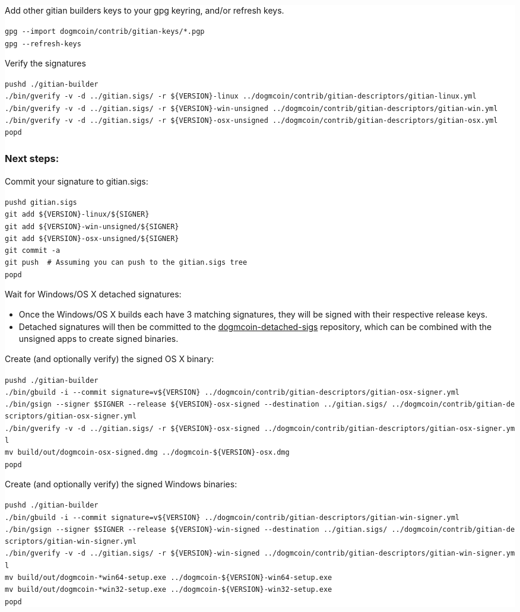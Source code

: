 Add other gitian builders keys to your gpg keyring, and/or refresh keys.

    gpg --import dogmcoin/contrib/gitian-keys/*.pgp
    gpg --refresh-keys

Verify the signatures

    pushd ./gitian-builder
    ./bin/gverify -v -d ../gitian.sigs/ -r ${VERSION}-linux ../dogmcoin/contrib/gitian-descriptors/gitian-linux.yml
    ./bin/gverify -v -d ../gitian.sigs/ -r ${VERSION}-win-unsigned ../dogmcoin/contrib/gitian-descriptors/gitian-win.yml
    ./bin/gverify -v -d ../gitian.sigs/ -r ${VERSION}-osx-unsigned ../dogmcoin/contrib/gitian-descriptors/gitian-osx.yml
    popd

### Next steps:

Commit your signature to gitian.sigs:

    pushd gitian.sigs
    git add ${VERSION}-linux/${SIGNER}
    git add ${VERSION}-win-unsigned/${SIGNER}
    git add ${VERSION}-osx-unsigned/${SIGNER}
    git commit -a
    git push  # Assuming you can push to the gitian.sigs tree
    popd

Wait for Windows/OS X detached signatures:

- Once the Windows/OS X builds each have 3 matching signatures, they will be signed with their respective release keys.
- Detached signatures will then be committed to the [dogmcoin-detached-sigs](https://github.com/dogm/dogmcoin-detached-sigs) repository, which can be combined with the unsigned apps to create signed binaries.

Create (and optionally verify) the signed OS X binary:

    pushd ./gitian-builder
    ./bin/gbuild -i --commit signature=v${VERSION} ../dogmcoin/contrib/gitian-descriptors/gitian-osx-signer.yml
    ./bin/gsign --signer $SIGNER --release ${VERSION}-osx-signed --destination ../gitian.sigs/ ../dogmcoin/contrib/gitian-descriptors/gitian-osx-signer.yml
    ./bin/gverify -v -d ../gitian.sigs/ -r ${VERSION}-osx-signed ../dogmcoin/contrib/gitian-descriptors/gitian-osx-signer.yml
    mv build/out/dogmcoin-osx-signed.dmg ../dogmcoin-${VERSION}-osx.dmg
    popd

Create (and optionally verify) the signed Windows binaries:

    pushd ./gitian-builder
    ./bin/gbuild -i --commit signature=v${VERSION} ../dogmcoin/contrib/gitian-descriptors/gitian-win-signer.yml
    ./bin/gsign --signer $SIGNER --release ${VERSION}-win-signed --destination ../gitian.sigs/ ../dogmcoin/contrib/gitian-descriptors/gitian-win-signer.yml
    ./bin/gverify -v -d ../gitian.sigs/ -r ${VERSION}-win-signed ../dogmcoin/contrib/gitian-descriptors/gitian-win-signer.yml
    mv build/out/dogmcoin-*win64-setup.exe ../dogmcoin-${VERSION}-win64-setup.exe
    mv build/out/dogmcoin-*win32-setup.exe ../dogmcoin-${VERSION}-win32-setup.exe
    popd
